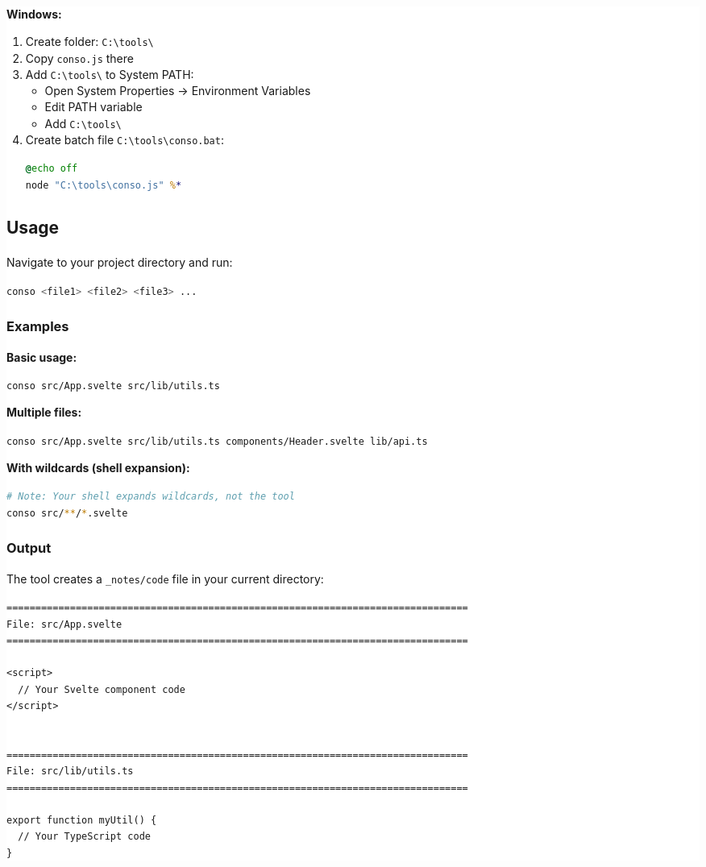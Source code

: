 **Windows:**
1. Create folder: `C:\tools\`
2. Copy `conso.js` there
3. Add `C:\tools\` to System PATH:
   - Open System Properties → Environment Variables
   - Edit PATH variable
   - Add `C:\tools\`
4. Create batch file `C:\tools\conso.bat`:
   ```bat
   @echo off
   node "C:\tools\conso.js" %*
   ```

## Usage

Navigate to your project directory and run:

```bash
conso <file1> <file2> <file3> ...
```

### Examples

**Basic usage:**
```bash
conso src/App.svelte src/lib/utils.ts
```

**Multiple files:**
```bash
conso src/App.svelte src/lib/utils.ts components/Header.svelte lib/api.ts
```

**With wildcards (shell expansion):**
```bash
# Note: Your shell expands wildcards, not the tool
conso src/**/*.svelte
```

### Output

The tool creates a `_notes/code` file in your current directory:

```
================================================================================
File: src/App.svelte
================================================================================

<script>
  // Your Svelte component code
</script>


================================================================================
File: src/lib/utils.ts
================================================================================

export function myUtil() {
  // Your TypeScript code
}
```

